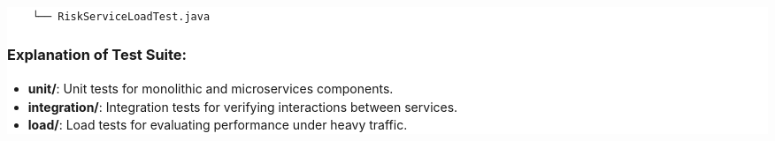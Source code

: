 ```plaintext
    └── RiskServiceLoadTest.java
```

### **Explanation of Test Suite:**
- **unit/**: Unit tests for monolithic and microservices components.
- **integration/**: Integration tests for verifying interactions between services.
- **load/**: Load tests for evaluating performance under heavy traffic.

